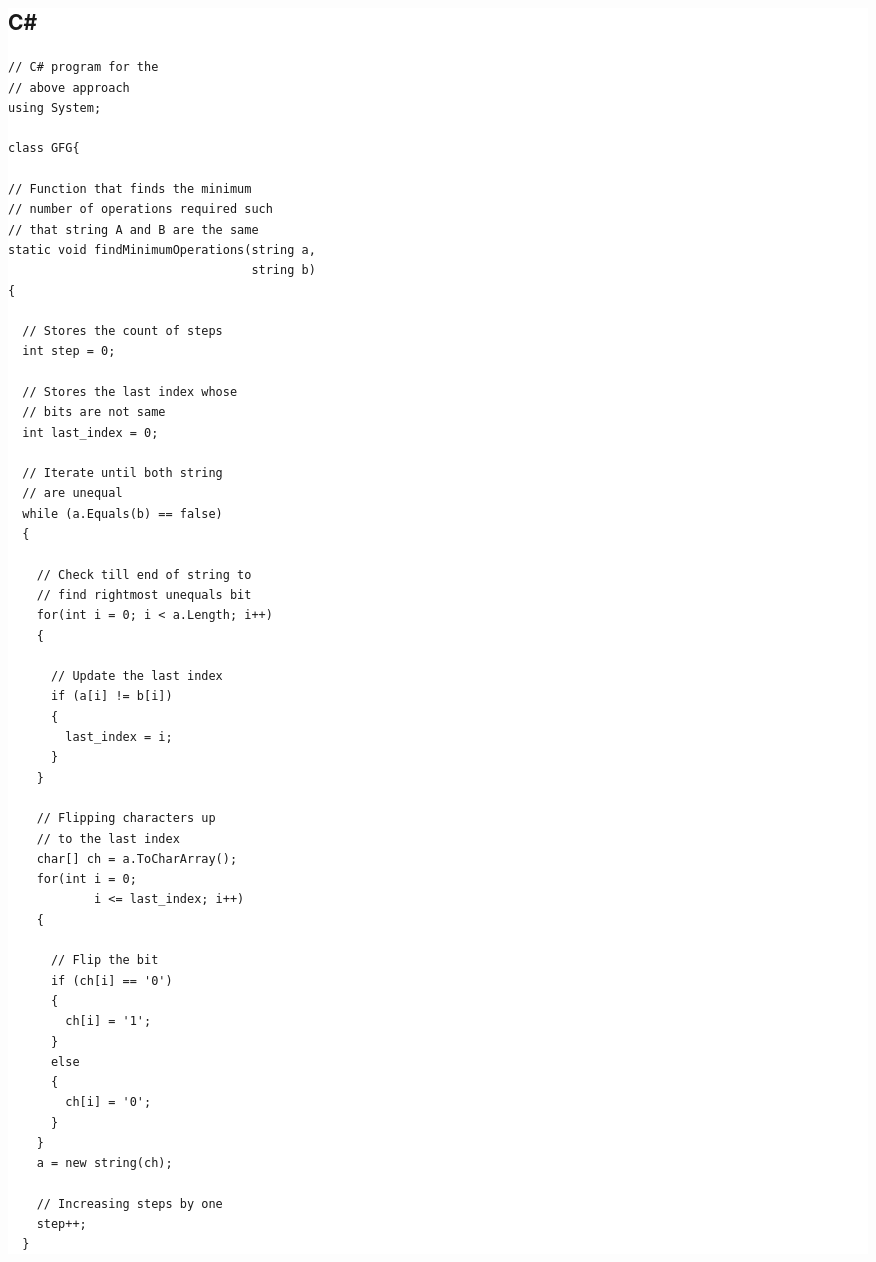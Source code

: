 ## C#

```
// C# program for the
// above approach
using System;

class GFG{

// Function that finds the minimum
// number of operations required such
// that string A and B are the same
static void findMinimumOperations(string a,
                                  string b)
{

  // Stores the count of steps
  int step = 0;

  // Stores the last index whose
  // bits are not same
  int last_index = 0;

  // Iterate until both string
  // are unequal
  while (a.Equals(b) == false)
  {

    // Check till end of string to
    // find rightmost unequals bit
    for(int i = 0; i < a.Length; i++)
    {

      // Update the last index
      if (a[i] != b[i])
      {
        last_index = i;
      }
    }

    // Flipping characters up
    // to the last index
    char[] ch = a.ToCharArray();
    for(int i = 0;
            i <= last_index; i++)
    {

      // Flip the bit
      if (ch[i] == '0')
      {
        ch[i] = '1';
      }
      else
      {
        ch[i] = '0';
      }
    }
    a = new string(ch);

    // Increasing steps by one
    step++;
  }

```